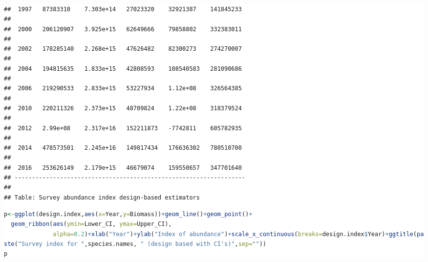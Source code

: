     ##  1997   87383310    7.303e+14   27023320    32921387    141845233 
    ## 
    ##  2000   206120907   3.925e+15   62649666    79858802    332383011 
    ## 
    ##  2002   178285140   2.268e+15   47626482    82300273    274270007 
    ## 
    ##  2004   194815635   1.833e+15   42808593    108540583   281090686 
    ## 
    ##  2006   219290533   2.833e+15   53227934    1.12e+08    326564385 
    ## 
    ##  2010   220211326   2.373e+15   48709824    1.22e+08    318379524 
    ## 
    ##  2012   2.99e+08    2.317e+16   152211873   -7742811    605782935 
    ## 
    ##  2014   478573501   2.245e+16   149817434   176636302   780510700 
    ## 
    ##  2016   253626149   2.179e+15   46679074    159550657   347701640 
    ## ------------------------------------------------------------------
    ## 
    ## Table: Survey abundance index design-based estimators

``` r
p<-ggplot(design.index,aes(x=Year,y=Biomass))+geom_line()+geom_point()+
  geom_ribbon(aes(ymin=Lower_CI, ymax=Upper_CI),
              alpha=0.2)+xlab("Year")+ylab("Index of abundance")+scale_x_continuous(breaks=design.index$Year)+ggtitle(paste("Survey index for ",species.names, " (design based with CI's)",sep=""))
p
```
